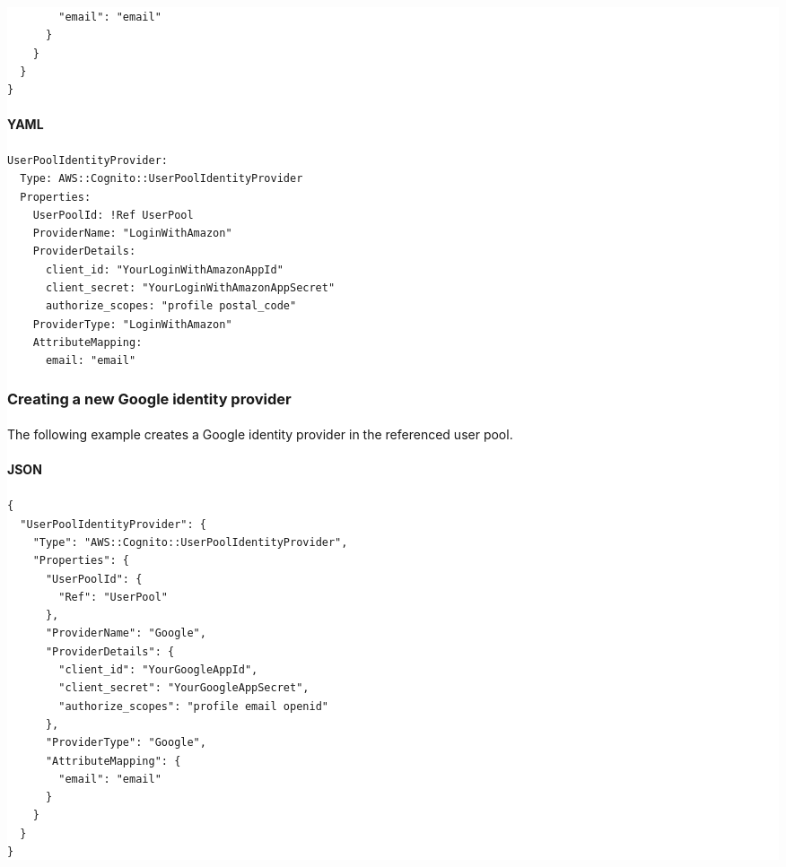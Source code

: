 ```
        "email": "email"
      }
    }
  }
}
```

#### YAML<a name="aws-resource-cognito-userpoolidentityprovider--examples--Creating_a_new_Login_with_Amazon_identity_provider--yaml"></a>

```
UserPoolIdentityProvider:
  Type: AWS::Cognito::UserPoolIdentityProvider
  Properties:
    UserPoolId: !Ref UserPool
    ProviderName: "LoginWithAmazon"
    ProviderDetails:
      client_id: "YourLoginWithAmazonAppId"
      client_secret: "YourLoginWithAmazonAppSecret"
      authorize_scopes: "profile postal_code"
    ProviderType: "LoginWithAmazon"
    AttributeMapping:
      email: "email"
```

### Creating a new Google identity provider<a name="aws-resource-cognito-userpoolidentityprovider--examples--Creating_a_new_Google_identity_provider"></a>

The following example creates a Google identity provider in the referenced user pool\.

#### JSON<a name="aws-resource-cognito-userpoolidentityprovider--examples--Creating_a_new_Google_identity_provider--json"></a>

```
{
  "UserPoolIdentityProvider": {
    "Type": "AWS::Cognito::UserPoolIdentityProvider",
    "Properties": {
      "UserPoolId": {
        "Ref": "UserPool"
      },
      "ProviderName": "Google",
      "ProviderDetails": {
        "client_id": "YourGoogleAppId",
        "client_secret": "YourGoogleAppSecret",
        "authorize_scopes": "profile email openid"
      },
      "ProviderType": "Google",
      "AttributeMapping": {
        "email": "email"
      }
    }
  }
}
```
